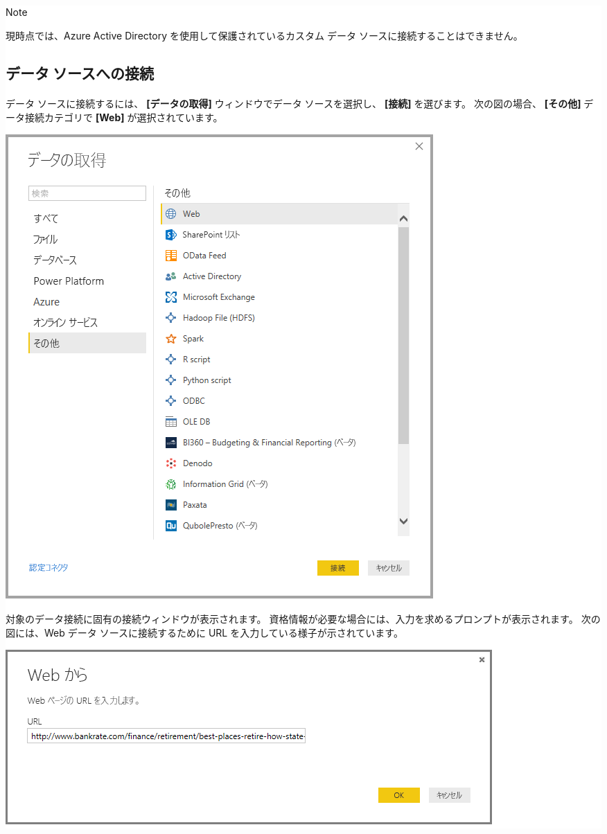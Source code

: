 > [!NOTE]
> 現時点では、Azure Active Directory を使用して保護されているカスタム データ ソースに接続することはできません。

## <a name="connecting-to-a-data-source"></a>データ ソースへの接続
データ ソースに接続するには、 **[データの取得]** ウィンドウでデータ ソースを選択し、 **[接続]** を選びます。 次の図の場合、 **[その他]** データ接続カテゴリで **[Web]** が選択されています。

![Web への接続](media/desktop-data-sources/data-sources-08.png)

対象のデータ接続に固有の接続ウィンドウが表示されます。 資格情報が必要な場合には、入力を求めるプロンプトが表示されます。 次の図には、Web データ ソースに接続するために URL を入力している様子が示されています。

![Web URL を入力する](media/desktop-data-sources/datasources-fromwebbox.png)

